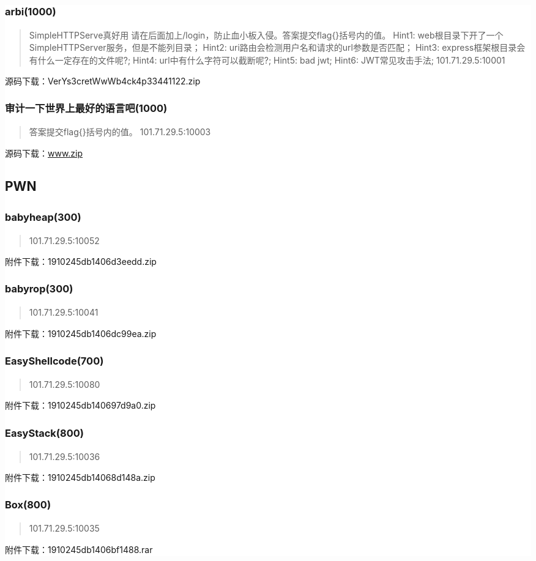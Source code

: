 

### arbi(1000)

> SimpleHTTPServe真好用 请在后面加上/login，防止血小板入侵。答案提交flag{}括号内的值。 
> Hint1: web根目录下开了一个SimpleHTTPServer服务，但是不能列目录； 
> Hint2: uri路由会检测用户名和请求的url参数是否匹配； 
> Hint3: express框架根目录会有什么一定存在的文件呢?; 
> Hint4: url中有什么字符可以截断呢?; 
> Hint5: bad jwt; 
> Hint6: JWT常见攻击手法; 
> 101.71.29.5:10001

源码下载：VerYs3cretWwWb4ck4p33441122.zip



### 审计一下世界上最好的语言吧(1000)
> 答案提交flag{}括号内的值。
> 101.71.29.5:10003

源码下载：www.zip



## PWN
### babyheap(300)
> 101.71.29.5:10052

附件下载：1910245db1406d3eedd.zip



### babyrop(300)
> 101.71.29.5:10041

附件下载：1910245db1406dc99ea.zip



### EasyShellcode(700)
> 101.71.29.5:10080

附件下载：1910245db140697d9a0.zip



### EasyStack(800)
> 101.71.29.5:10036

附件下载：1910245db14068d148a.zip



### Box(800)
> 101.71.29.5:10035

附件下载：1910245db1406bf1488.rar
